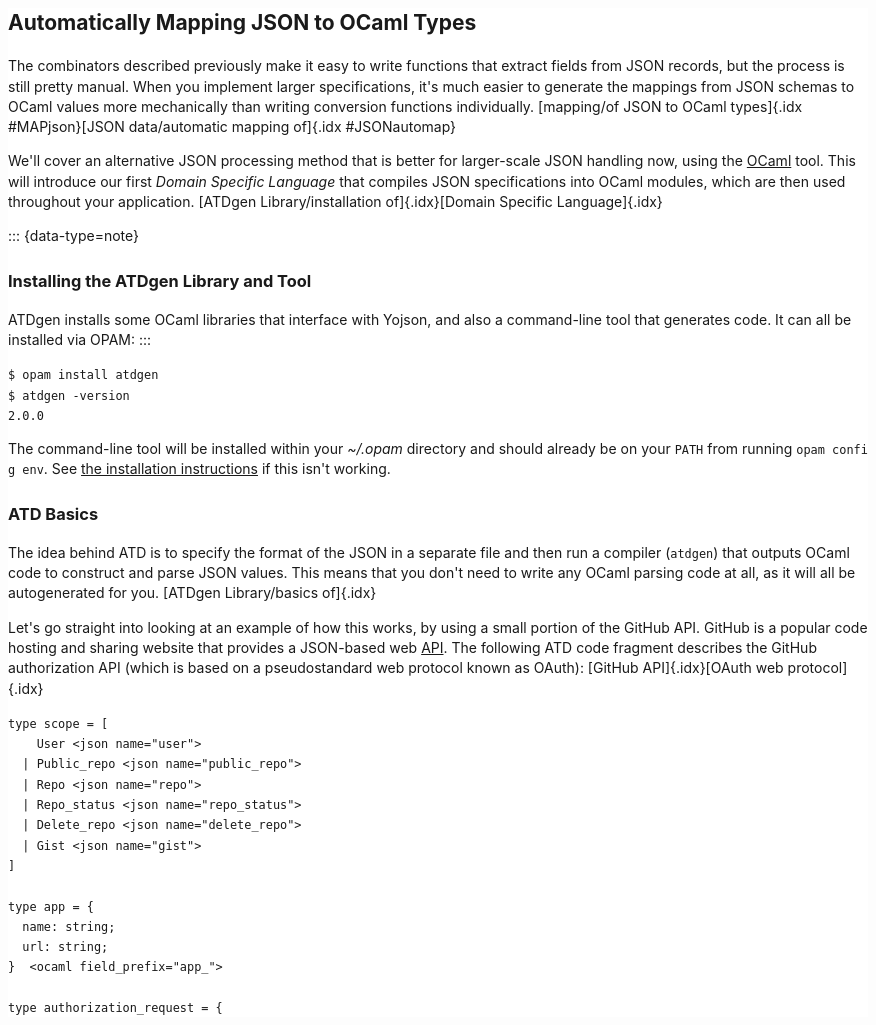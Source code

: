 ## Automatically Mapping JSON to OCaml Types

The combinators described previously make it easy to write functions that
extract fields from JSON records, but the process is still pretty manual.
When you implement larger specifications, it's much easier to generate the
mappings from JSON schemas to OCaml values more mechanically than writing
conversion functions individually. [mapping/of JSON to OCaml
types]{.idx #MAPjson}[JSON data/automatic mapping of]{.idx #JSONautomap}

We'll cover an alternative JSON processing method that is better for
larger-scale JSON handling now, using the
[OCaml](http://mjambon.com/atd-biniou-intro.html) tool. This will introduce
our first *Domain Specific Language* that compiles JSON specifications into
OCaml modules, which are then used throughout your application. [ATDgen
Library/installation of]{.idx}[Domain Specific Language]{.idx}

::: {data-type=note}
### Installing the ATDgen Library and Tool

ATDgen installs some OCaml libraries that interface with Yojson, and also a
command-line tool that generates code. It can all be installed via OPAM:
:::

```
$ opam install atdgen
$ atdgen -version
2.0.0
```

The command-line tool will be installed within your
<em class="filename">~/.opam</em> directory and should already be on your
`PATH` from running `opam config env`. See
[the installation instructions](install.html) if this isn't
working.

### ATD Basics

The idea behind ATD is to specify the format of the JSON in a separate file
and then run a compiler (`atdgen`) that outputs OCaml code to construct and
parse JSON values. This means that you don't need to write any OCaml parsing
code at all, as it will all be autogenerated for you. [ATDgen Library/basics
of]{.idx}

Let's go straight into looking at an example of how this works, by using a
small portion of the GitHub API. GitHub is a popular code hosting and sharing
website that provides a JSON-based web [API](http://developer.github.com).
The following ATD code fragment describes the GitHub authorization API (which
is based on a pseudostandard web protocol known as OAuth): [GitHub
API]{.idx}[OAuth web protocol]{.idx}

```
type scope = [
    User <json name="user">
  | Public_repo <json name="public_repo">
  | Repo <json name="repo">
  | Repo_status <json name="repo_status">
  | Delete_repo <json name="delete_repo">
  | Gist <json name="gist">
]

type app = {
  name: string;
  url: string;
}  <ocaml field_prefix="app_">

type authorization_request = {
```